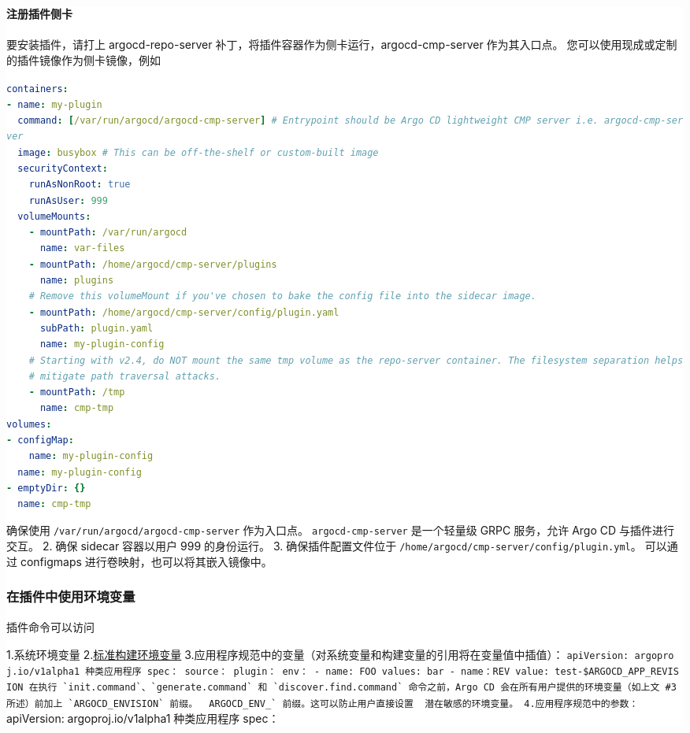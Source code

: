 #### 注册插件侧卡

要安装插件，请打上 argocd-repo-server 补丁，将插件容器作为侧卡运行，argocd-cmp-server 作为其入口点。 您可以使用现成或定制的插件镜像作为侧卡镜像，例如

```yaml
containers:
- name: my-plugin
  command: [/var/run/argocd/argocd-cmp-server] # Entrypoint should be Argo CD lightweight CMP server i.e. argocd-cmp-server
  image: busybox # This can be off-the-shelf or custom-built image
  securityContext:
    runAsNonRoot: true
    runAsUser: 999
  volumeMounts:
    - mountPath: /var/run/argocd
      name: var-files
    - mountPath: /home/argocd/cmp-server/plugins
      name: plugins
    # Remove this volumeMount if you've chosen to bake the config file into the sidecar image.
    - mountPath: /home/argocd/cmp-server/config/plugin.yaml
      subPath: plugin.yaml
      name: my-plugin-config
    # Starting with v2.4, do NOT mount the same tmp volume as the repo-server container. The filesystem separation helps 
    # mitigate path traversal attacks.
    - mountPath: /tmp
      name: cmp-tmp
volumes:
- configMap:
    name: my-plugin-config
  name: my-plugin-config
- emptyDir: {}
  name: cmp-tmp
```

确保使用 `/var/run/argocd/argocd-cmp-server` 作为入口点。 `argocd-cmp-server` 是一个轻量级 GRPC 服务，允许 Argo CD 与插件进行交互。 2. 确保 sidecar 容器以用户 999 的身份运行。 3. 确保插件配置文件位于 `/home/argocd/cmp-server/config/plugin.yml`。 可以通过 configmaps 进行卷映射，也可以将其嵌入镜像中。

### 在插件中使用环境变量

插件命令可以访问

1.系统环境变量
2.[标准构建环境变量](.../user-guide/build-environment.md)
3.应用程序规范中的变量（对系统变量和构建变量的引用将在变量值中插值）：
    ```
    apiVersion: argoproj.io/v1alpha1
     种类应用程序
     spec：
       source：
         plugin：
           env：
             - name: FOO
               values: bar
             - name：REV
               value: test-$ARGOCD_APP_REVISION
    在执行 `init.command`、`generate.command` 和 `discover.find.command` 命令之前，Argo CD 会在所有用户提供的环境变量（如上文 #3 所述）前加上 `ARGOCD_ENVISION` 前缀。 
     ARGOCD_ENV_` 前缀。这可以防止用户直接设置 
     潜在敏感的环境变量。
4.应用程序规范中的参数：
    ```
    apiVersion: argoproj.io/v1alpha1
     种类应用程序
     spec：
